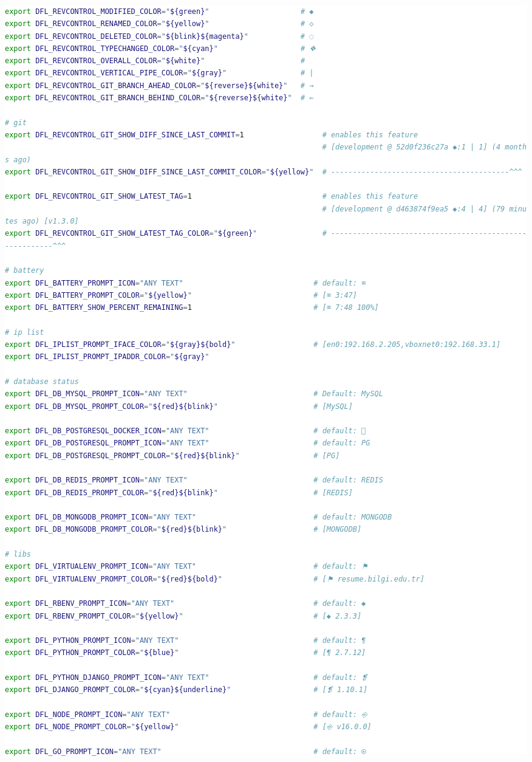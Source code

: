 ```bash
export DFL_REVCONTROL_MODIFIED_COLOR="${green}"                     # ◆
export DFL_REVCONTROL_RENAMED_COLOR="${yellow}"                     # ◇
export DFL_REVCONTROL_DELETED_COLOR="${blink}${magenta}"            # ◌
export DFL_REVCONTROL_TYPECHANGED_COLOR="${cyan}"                   # ❖
export DFL_REVCONTROL_OVERALL_COLOR="${white}"                      #
export DFL_REVCONTROL_VERTICAL_PIPE_COLOR="${gray}"                 # |
export DFL_REVCONTROL_GIT_BRANCH_AHEAD_COLOR="${reverse}${white}"   # →
export DFL_REVCONTROL_GIT_BRANCH_BEHIND_COLOR="${reverse}${white}"  # ←

# git
export DFL_REVCONTROL_GIT_SHOW_DIFF_SINCE_LAST_COMMIT=1                  # enables this feature
                                                                         # [development @ 52d0f236c27a ◆:1 | 1] (4 months ago)
export DFL_REVCONTROL_GIT_SHOW_DIFF_SINCE_LAST_COMMIT_COLOR="${yellow}"  # -----------------------------------------^^^

export DFL_REVCONTROL_GIT_SHOW_LATEST_TAG=1                              # enables this feature
                                                                         # [development @ d463874f9ea5 ◆:4 | 4] (79 minutes ago) [v1.3.0]
export DFL_REVCONTROL_GIT_SHOW_LATEST_TAG_COLOR="${green}"               # --------------------------------------------------------^^^

# battery
export DFL_BATTERY_PROMPT_ICON="ANY TEXT"                              # default: ⌧
export DFL_BATTERY_PROMPT_COLOR="${yellow}"                            # [⌧ 3:47]
export DFL_BATTERY_SHOW_PERCENT_REMAINING=1                            # [⌧ 7:48 100%]

# ip list
export DFL_IPLIST_PROMPT_IFACE_COLOR="${gray}${bold}"                  # [en0:192.168.2.205,vboxnet0:192.168.33.1]
export DFL_IPLIST_PROMPT_IPADDR_COLOR="${gray}"

# database status
export DFL_DB_MYSQL_PROMPT_ICON="ANY TEXT"                             # Default: MySQL
export DFL_DB_MYSQL_PROMPT_COLOR="${red}${blink}"                      # [MySQL]

export DFL_DB_POSTGRESQL_DOCKER_ICON="ANY TEXT"                        # default: 🚢
export DFL_DB_POSTGRESQL_PROMPT_ICON="ANY TEXT"                        # default: PG
export DFL_DB_POSTGRESQL_PROMPT_COLOR="${red}${blink}"                 # [PG]

export DFL_DB_REDIS_PROMPT_ICON="ANY TEXT"                             # default: REDIS
export DFL_DB_REDIS_PROMPT_COLOR="${red}${blink}"                      # [REDIS]

export DFL_DB_MONGODB_PROMPT_ICON="ANY TEXT"                           # default: MONGODB
export DFL_DB_MONGODB_PROMPT_COLOR="${red}${blink}"                    # [MONGODB]

# libs
export DFL_VIRTUALENV_PROMPT_ICON="ANY TEXT"                           # default: ⚑
export DFL_VIRTUALENV_PROMPT_COLOR="${red}${bold}"                     # [⚑ resume.bilgi.edu.tr]

export DFL_RBENV_PROMPT_ICON="ANY TEXT"                                # default: ◆
export DFL_RBENV_PROMPT_COLOR="${yellow}"                              # [◆ 2.3.3]

export DFL_PYTHON_PROMPT_ICON="ANY TEXT"                               # default: ¶
export DFL_PYTHON_PROMPT_COLOR="${blue}"                               # [¶ 2.7.12]

export DFL_PYTHON_DJANGO_PROMPT_ICON="ANY TEXT"                        # default: ❡
export DFL_DJANGO_PROMPT_COLOR="${cyan}${underline}"                   # [❡ 1.10.1]

export DFL_NODE_PROMPT_ICON="ANY TEXT"                                 # default: ⎆
export DFL_NODE_PROMPT_COLOR="${yellow}"                               # [⎆ v16.0.0]

export DFL_GO_PROMPT_ICON="ANY TEXT"                                   # default: ⍟
```
